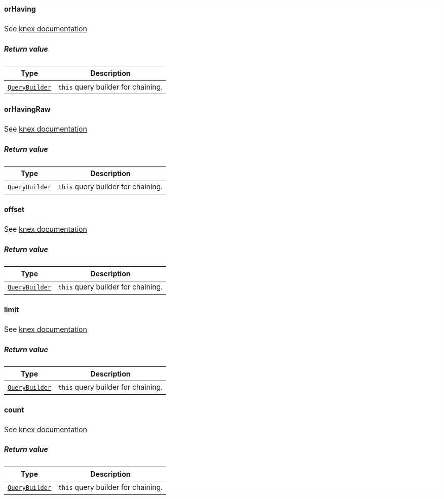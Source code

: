 


#### orHaving

See [knex documentation](http://knexjs.org/#Builder-having)

##### Return value

Type|Description
----|-----------------------------
[`QueryBuilder`](#querybuilder)|`this` query builder for chaining.




#### orHavingRaw

See [knex documentation](http://knexjs.org/#Builder-havingRaw)

##### Return value

Type|Description
----|-----------------------------
[`QueryBuilder`](#querybuilder)|`this` query builder for chaining.




#### offset

See [knex documentation](http://knexjs.org/#Builder-offset)

##### Return value

Type|Description
----|-----------------------------
[`QueryBuilder`](#querybuilder)|`this` query builder for chaining.




#### limit

See [knex documentation](http://knexjs.org/#Builder-limit)

##### Return value

Type|Description
----|-----------------------------
[`QueryBuilder`](#querybuilder)|`this` query builder for chaining.




#### count

See [knex documentation](http://knexjs.org/#Builder-count)

##### Return value

Type|Description
----|-----------------------------
[`QueryBuilder`](#querybuilder)|`this` query builder for chaining.

